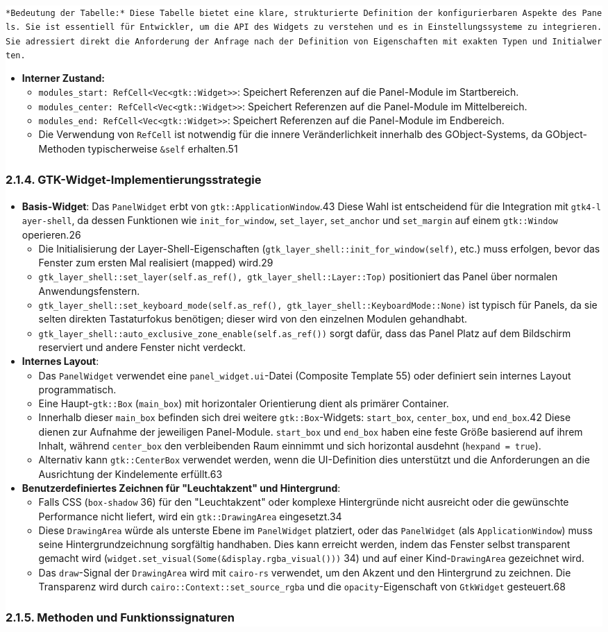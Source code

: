 ```
*Bedeutung der Tabelle:* Diese Tabelle bietet eine klare, strukturierte Definition der konfigurierbaren Aspekte des Panels. Sie ist essentiell für Entwickler, um die API des Widgets zu verstehen und es in Einstellungssysteme zu integrieren. Sie adressiert direkt die Anforderung der Anfrage nach der Definition von Eigenschaften mit exakten Typen und Initialwerten.
```

- **Interner Zustand:**
    - `modules_start: RefCell<Vec<gtk::Widget>>`: Speichert Referenzen auf die Panel-Module im Startbereich.
    - `modules_center: RefCell<Vec<gtk::Widget>>`: Speichert Referenzen auf die Panel-Module im Mittelbereich.
    - `modules_end: RefCell<Vec<gtk::Widget>>`: Speichert Referenzen auf die Panel-Module im Endbereich.
    - Die Verwendung von `RefCell` ist notwendig für die innere Veränderlichkeit innerhalb des GObject-Systems, da GObject-Methoden typischerweise `&self` erhalten.51

### 2.1.4. GTK-Widget-Implementierungsstrategie

- **Basis-Widget**: Das `PanelWidget` erbt von `gtk::ApplicationWindow`.43 Diese Wahl ist entscheidend für die Integration mit `gtk4-layer-shell`, da dessen Funktionen wie `init_for_window`, `set_layer`, `set_anchor` und `set_margin` auf einem `gtk::Window` operieren.26
    - Die Initialisierung der Layer-Shell-Eigenschaften (`gtk_layer_shell::init_for_window(self)`, etc.) muss erfolgen, bevor das Fenster zum ersten Mal realisiert (mapped) wird.29
    - `gtk_layer_shell::set_layer(self.as_ref(), gtk_layer_shell::Layer::Top)` positioniert das Panel über normalen Anwendungsfenstern.
    - `gtk_layer_shell::set_keyboard_mode(self.as_ref(), gtk_layer_shell::KeyboardMode::None)` ist typisch für Panels, da sie selten direkten Tastaturfokus benötigen; dieser wird von den einzelnen Modulen gehandhabt.
    - `gtk_layer_shell::auto_exclusive_zone_enable(self.as_ref())` sorgt dafür, dass das Panel Platz auf dem Bildschirm reserviert und andere Fenster nicht verdeckt.
- **Internes Layout**:
    - Das `PanelWidget` verwendet eine `panel_widget.ui`-Datei (Composite Template 55) oder definiert sein internes Layout programmatisch.
    - Eine Haupt-`gtk::Box` (`main_box`) mit horizontaler Orientierung dient als primärer Container.
    - Innerhalb dieser `main_box` befinden sich drei weitere `gtk::Box`-Widgets: `start_box`, `center_box`, und `end_box`.42 Diese dienen zur Aufnahme der jeweiligen Panel-Module. `start_box` und `end_box` haben eine feste Größe basierend auf ihrem Inhalt, während `center_box` den verbleibenden Raum einnimmt und sich horizontal ausdehnt (`hexpand = true`).
    - Alternativ kann `gtk::CenterBox` verwendet werden, wenn die UI-Definition dies unterstützt und die Anforderungen an die Ausrichtung der Kindelemente erfüllt.63
- **Benutzerdefiniertes Zeichnen für "Leuchtakzent" und Hintergrund**:
    - Falls CSS (`box-shadow` 36) für den "Leuchtakzent" oder komplexe Hintergründe nicht ausreicht oder die gewünschte Performance nicht liefert, wird ein `gtk::DrawingArea` eingesetzt.34
    - Diese `DrawingArea` würde als unterste Ebene im `PanelWidget` platziert, oder das `PanelWidget` (als `ApplicationWindow`) muss seine Hintergrundzeichnung sorgfältig handhaben. Dies kann erreicht werden, indem das Fenster selbst transparent gemacht wird (`widget.set_visual(Some(&display.rgba_visual()))` 34) und auf einer Kind-`DrawingArea` gezeichnet wird.
    - Das `draw`-Signal der `DrawingArea` wird mit `cairo-rs` verwendet, um den Akzent und den Hintergrund zu zeichnen. Die Transparenz wird durch `cairo::Context::set_source_rgba` und die `opacity`-Eigenschaft von `GtkWidget` gesteuert.68

### 2.1.5. Methoden und Funktionssignaturen
